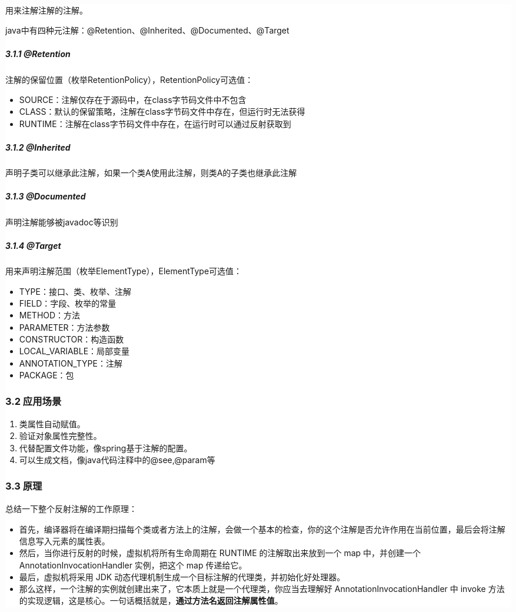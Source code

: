 用来注解注解的注解。

java中有四种元注解：@Retention、@Inherited、@Documented、@Target 

##### 3.1.1 @Retention

注解的保留位置（枚举RetentionPolicy），RetentionPolicy可选值：

- SOURCE：注解仅存在于源码中，在class字节码文件中不包含
- CLASS：默认的保留策略，注解在class字节码文件中存在，但运行时无法获得
- RUNTIME：注解在class字节码文件中存在，在运行时可以通过反射获取到



##### 3.1.2 @Inherited

声明子类可以继承此注解，如果一个类A使用此注解，则类A的子类也继承此注解



##### 3.1.3 @Documented

声明注解能够被javadoc等识别



##### 3.1.4 @Target

用来声明注解范围（枚举ElementType），ElementType可选值：

- TYPE：接口、类、枚举、注解
- FIELD：字段、枚举的常量
- METHOD：方法
- PARAMETER：方法参数
- CONSTRUCTOR：构造函数
- LOCAL_VARIABLE：局部变量
- ANNOTATION_TYPE：注解
- PACKAGE：包



### 3.2 应用场景

1. 类属性自动赋值。
2. 验证对象属性完整性。
3. 代替配置文件功能，像spring基于注解的配置。
4. 可以生成文档，像java代码注释中的@see,@param等



### 3.3 原理

总结一下整个反射注解的工作原理：

- 首先，编译器将在编译期扫描每个类或者方法上的注解，会做一个基本的检查，你的这个注解是否允许作用在当前位置，最后会将注解信息写入元素的属性表。
- 然后，当你进行反射的时候，虚拟机将所有生命周期在 RUNTIME 的注解取出来放到一个 map 中，并创建一个 AnnotationInvocationHandler 实例，把这个 map 传递给它。
- 最后，虚拟机将采用 JDK 动态代理机制生成一个目标注解的代理类，并初始化好处理器。
- 那么这样，一个注解的实例就创建出来了，它本质上就是一个代理类，你应当去理解好 AnnotationInvocationHandler 中 invoke 方法的实现逻辑，这是核心。一句话概括就是，**通过方法名返回注解属性值**。
